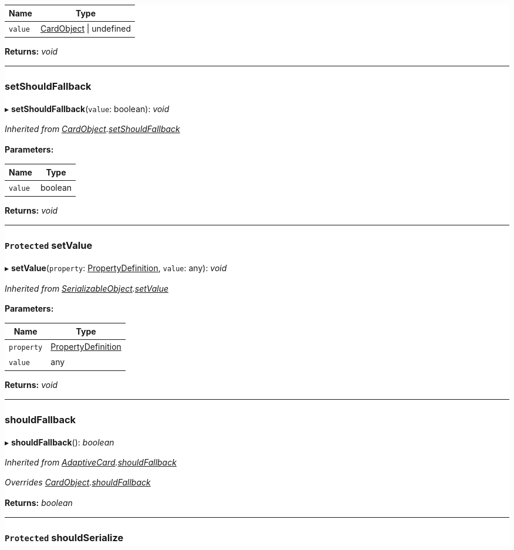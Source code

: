 | Name    | Type                                         |
| ------- | -------------------------------------------- |
| `value` | [CardObject](cardobject.md) &#124; undefined |

**Returns:** _void_

---

### setShouldFallback

▸ **setShouldFallback**(`value`: boolean): _void_

_Inherited from [CardObject](cardobject.md).[setShouldFallback](cardobject.md#setshouldfallback)_

**Parameters:**

| Name    | Type    |
| ------- | ------- |
| `value` | boolean |

**Returns:** _void_

---

### `Protected` setValue

▸ **setValue**(`property`: [PropertyDefinition](propertydefinition.md), `value`: any): _void_

_Inherited from [SerializableObject](serializableobject.md).[setValue](serializableobject.md#protected-setvalue)_

**Parameters:**

| Name       | Type                                        |
| ---------- | ------------------------------------------- |
| `property` | [PropertyDefinition](propertydefinition.md) |
| `value`    | any                                         |

**Returns:** _void_

---

### shouldFallback

▸ **shouldFallback**(): _boolean_

_Inherited from [AdaptiveCard](adaptivecard.md).[shouldFallback](adaptivecard.md#shouldfallback)_

_Overrides [CardObject](cardobject.md).[shouldFallback](cardobject.md#shouldfallback)_

**Returns:** _boolean_

---

### `Protected` shouldSerialize
